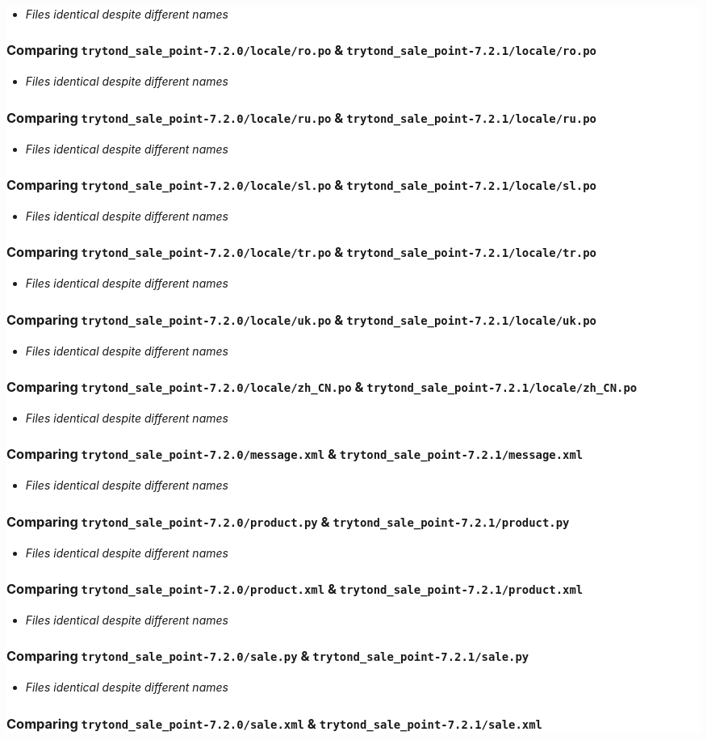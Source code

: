  * *Files identical despite different names*

### Comparing `trytond_sale_point-7.2.0/locale/ro.po` & `trytond_sale_point-7.2.1/locale/ro.po`

 * *Files identical despite different names*

### Comparing `trytond_sale_point-7.2.0/locale/ru.po` & `trytond_sale_point-7.2.1/locale/ru.po`

 * *Files identical despite different names*

### Comparing `trytond_sale_point-7.2.0/locale/sl.po` & `trytond_sale_point-7.2.1/locale/sl.po`

 * *Files identical despite different names*

### Comparing `trytond_sale_point-7.2.0/locale/tr.po` & `trytond_sale_point-7.2.1/locale/tr.po`

 * *Files identical despite different names*

### Comparing `trytond_sale_point-7.2.0/locale/uk.po` & `trytond_sale_point-7.2.1/locale/uk.po`

 * *Files identical despite different names*

### Comparing `trytond_sale_point-7.2.0/locale/zh_CN.po` & `trytond_sale_point-7.2.1/locale/zh_CN.po`

 * *Files identical despite different names*

### Comparing `trytond_sale_point-7.2.0/message.xml` & `trytond_sale_point-7.2.1/message.xml`

 * *Files identical despite different names*

### Comparing `trytond_sale_point-7.2.0/product.py` & `trytond_sale_point-7.2.1/product.py`

 * *Files identical despite different names*

### Comparing `trytond_sale_point-7.2.0/product.xml` & `trytond_sale_point-7.2.1/product.xml`

 * *Files identical despite different names*

### Comparing `trytond_sale_point-7.2.0/sale.py` & `trytond_sale_point-7.2.1/sale.py`

 * *Files identical despite different names*

### Comparing `trytond_sale_point-7.2.0/sale.xml` & `trytond_sale_point-7.2.1/sale.xml`

